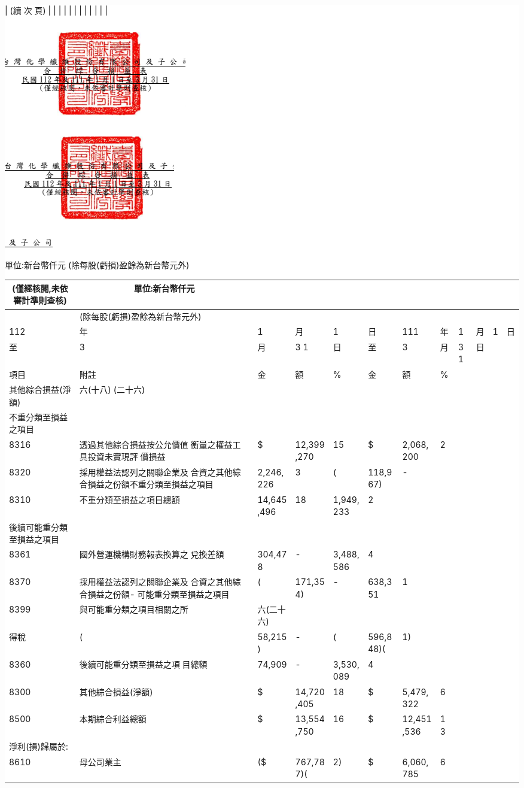 | (續 次 頁)                                                                 |                                |                                    |             |              |             |              |             |     |    |    |    |

![0_image_0.png](0_image_0.png)

![1_image_0.png](1_image_0.png)

![1_image_1.png](1_image_1.png)

單位:新台幣仟元
(除每股(虧損)盈餘為新台幣元外)

| (僅經核閱,未依審計準則查核)                              | 單位:新台幣仟元                                                             |             |            |           |            |            |    |      |    |    |    |
|-----------------------------------------------------------|------------------------------------------------------------------------------|-------------|------------|-----------|------------|------------|----|------|----|----|----|
|                                                           | (除每股(虧損)盈餘為新台幣元外)                                               |             |            |           |            |            |    |      |    |    |    |
| 112                                                       | 年                                                                           | 1           | 月         | 1         | 日         | 111        | 年 | 1    | 月 | 1  | 日 |
| 至                                                        | 3                                                                            | 月          | 3 1        | 日        | 至         | 3          | 月 | 3 1  | 日 |    |    |
| 項目                                                      | 附註                                                                         | 金          | 額         | %         | 金         | 額         | %  |      |    |    |    |
| 其他綜合損益(淨額)                                        | 六(十八) (二十六)                                                            |             |            |           |            |            |    |      |    |    |    |
| 不重分類至損益之項目                                      |                                                                              |             |            |           |            |            |    |      |    |    |    |
| 8316                                                      | 透過其他綜合損益按公允價值 衡量之權益工具投資未實現評 價損益                 | $           | 12,399,270 | 15        | $          | 2,068,200  | 2  |      |    |    |    |
| 8320                                                      | 採用權益法認列之關聯企業及 合資之其他綜合損益之份額不重分類至損益之項目                                                                              | 2,246,226   | 3          | (         | 118,967)   | -          |    |      |    |    |    |
| 8310                                                      | 不重分類至損益之項目總額                                                     | 14,645,496  | 18         | 1,949,233 | 2          |            |    |      |    |    |    |
| 後續可能重分類至損益之項目                                |                                                                              |             |            |           |            |            |    |      |    |    |    |
| 8361                                                      | 國外營運機構財務報表換算之 兌換差額                                          | 304,478     | -          | 3,488,586 | 4          |            |    |      |    |    |    |
| 8370                                                      | 採用權益法認列之關聯企業及 合資之其他綜合損益之份額- 可能重分類至損益之項目 | (           | 171,354)   | -         | 638,351    | 1          |    |      |    |    |    |
| 8399                                                      | 與可能重分類之項目相關之所                                                   | 六(二十六)  |            |           |            |            |    |      |    |    |    |
| 得稅                                                      | (                                                                            | 58,215)     | -          | (         | 596,848)(  | 1)         |    |      |    |    |    |
| 8360                                                      | 後續可能重分類至損益之項 目總額                                              | 74,909      | -          | 3,530,089 | 4          |            |    |      |    |    |    |
| 8300                                                      | 其他綜合損益(淨額)                                                           | $           | 14,720,405 | 18        | $          | 5,479,322  | 6  |      |    |    |    |
| 8500                                                      | 本期綜合利益總額                                                             | $           | 13,554,750 | 16        | $          | 12,451,536 | 13 |      |    |    |    |
| 淨利(損)歸屬於:                                          |                                                                              |             |            |           |            |            |    |      |    |    |    |
| 8610                                                      | 母公司業主                                                                   | ($          | 767,787)(  | 2)        | $          | 6,060,785  | 6  |      |    |    |    |